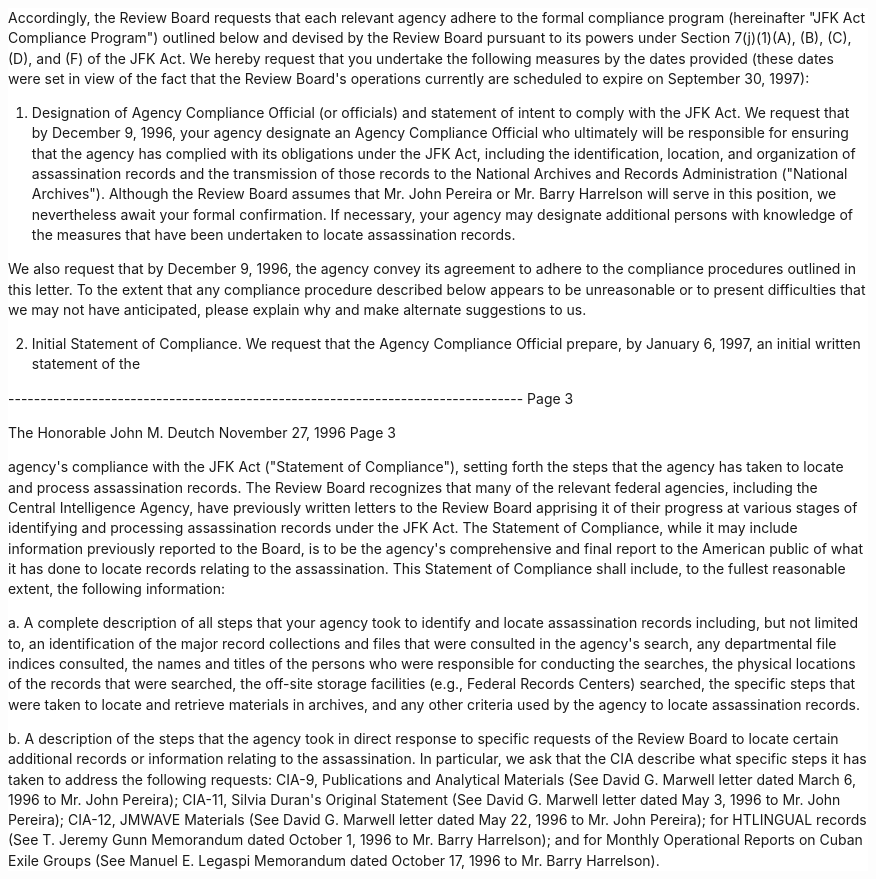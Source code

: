 Accordingly, the Review Board requests that each relevant agency adhere to the formal compliance program (hereinafter "JFK Act Compliance Program") outlined below and devised by the Review Board pursuant to its powers under Section 7(j)(1)(A), (B), (C), (D), and (F) of the JFK Act. We hereby request that you undertake the following measures by the dates provided (these dates were set in view of the fact that the Review Board's operations currently are scheduled to expire on September 30, 1997):

1.  Designation of Agency Compliance Official (or officials) and statement of intent to comply with the JFK Act. We request that by December 9, 1996, your agency designate an Agency Compliance Official who ultimately will be responsible for ensuring that the agency has complied with its obligations under the JFK Act, including the identification, location, and organization of assassination records and the transmission of those records to the National Archives and Records Administration ("National Archives"). Although the Review Board assumes that Mr. John Pereira or Mr. Barry Harrelson will serve in this position, we nevertheless await your formal confirmation. If necessary, your agency may designate additional persons with knowledge of the measures that have been undertaken to locate assassination records.

We also request that by December 9, 1996, the agency convey its agreement to adhere to the compliance procedures outlined in this letter. To the extent that any compliance procedure described below appears to be unreasonable or to present difficulties that we may not have anticipated, please explain why and make alternate suggestions to us.

2.  Initial Statement of Compliance. We request that the Agency Compliance Official prepare, by January 6, 1997, an initial written statement of the


-------------------------------------------------------------------------------- Page 3

The Honorable John M. Deutch
November 27, 1996
Page 3

agency's compliance with the JFK Act ("Statement of Compliance"), setting forth the steps that the agency has taken to locate and process assassination records. The Review Board recognizes that many of the relevant federal agencies, including the Central Intelligence Agency, have previously written letters to the Review Board apprising it of their progress at various stages of identifying and processing assassination records under the JFK Act. The Statement of Compliance, while it may include information previously reported to the Board, is to be the agency's comprehensive and final report to the American public of what it has done to locate records relating to the assassination. This Statement of Compliance shall include, to the fullest reasonable extent, the following information:

a. A complete description of all steps that your agency took to identify and locate assassination records including, but not limited to, an identification of the major record collections and files that were consulted in the agency's search, any departmental file indices consulted, the names and titles of the persons who were responsible for conducting the searches, the physical locations of the records that were searched, the off-site storage facilities (e.g., Federal Records Centers) searched, the specific steps that were taken to locate and retrieve materials in archives, and any other criteria used by the agency to locate assassination records.

b. A description of the steps that the agency took in direct response to specific requests of the Review Board to locate certain additional records or information relating to the assassination. In particular, we ask that the CIA describe what specific steps it has taken to address the following requests: CIA-9, Publications and Analytical Materials (See David G. Marwell letter dated March 6, 1996 to Mr. John Pereira); CIA-11, Silvia Duran's Original Statement (See David G. Marwell letter dated May 3, 1996 to Mr. John Pereira); CIA-12, JMWAVE Materials (See David G. Marwell letter dated May 22, 1996 to Mr. John Pereira); for HTLINGUAL records (See T. Jeremy Gunn Memorandum dated October 1, 1996 to Mr. Barry Harrelson); and for Monthly Operational Reports on Cuban Exile Groups (See Manuel E. Legaspi Memorandum dated October 17, 1996 to Mr. Barry Harrelson).
